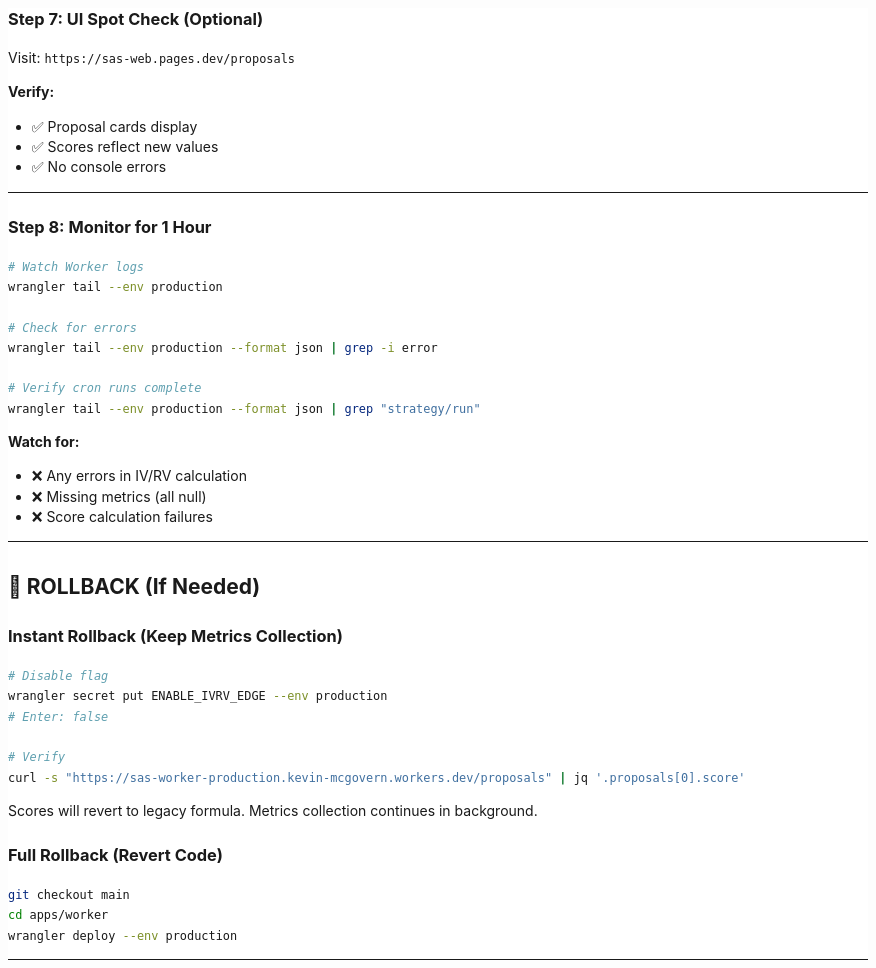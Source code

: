 
### Step 7: UI Spot Check (Optional)

Visit: `https://sas-web.pages.dev/proposals`

**Verify:**
- ✅ Proposal cards display
- ✅ Scores reflect new values
- ✅ No console errors

---

### Step 8: Monitor for 1 Hour

```bash
# Watch Worker logs
wrangler tail --env production

# Check for errors
wrangler tail --env production --format json | grep -i error

# Verify cron runs complete
wrangler tail --env production --format json | grep "strategy/run"
```

**Watch for:**
- ❌ Any errors in IV/RV calculation
- ❌ Missing metrics (all null)
- ❌ Score calculation failures

---

## 🔄 ROLLBACK (If Needed)

### Instant Rollback (Keep Metrics Collection)

```bash
# Disable flag
wrangler secret put ENABLE_IVRV_EDGE --env production
# Enter: false

# Verify
curl -s "https://sas-worker-production.kevin-mcgovern.workers.dev/proposals" | jq '.proposals[0].score'
```

Scores will revert to legacy formula. Metrics collection continues in background.

### Full Rollback (Revert Code)

```bash
git checkout main
cd apps/worker
wrangler deploy --env production
```

---